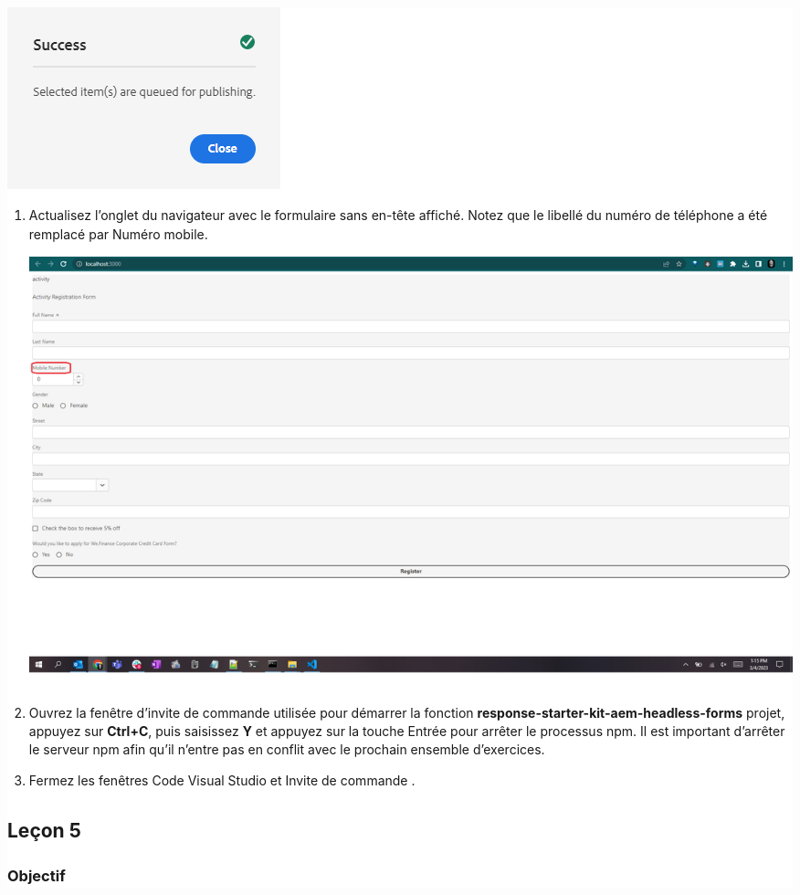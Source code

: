    ![](/help/forms/assets/screenshot2028120429.png)

1. Actualisez l’onglet du navigateur avec le formulaire sans en-tête affiché. Notez que le libellé du numéro de téléphone a été remplacé par Numéro mobile.

   ![](/help/forms/assets/screenshot2028120529.png)

1. Ouvrez la fenêtre d’invite de commande utilisée pour démarrer la fonction **response-starter-kit-aem-headless-forms** projet, appuyez sur **Ctrl+C**, puis saisissez **Y** et appuyez sur la touche Entrée pour arrêter le processus npm. Il est important d’arrêter le serveur npm afin qu’il n’entre pas en conflit avec le prochain ensemble d’exercices.

1. Fermez les fenêtres Code Visual Studio et Invite de commande .


## Leçon 5

### Objectif
